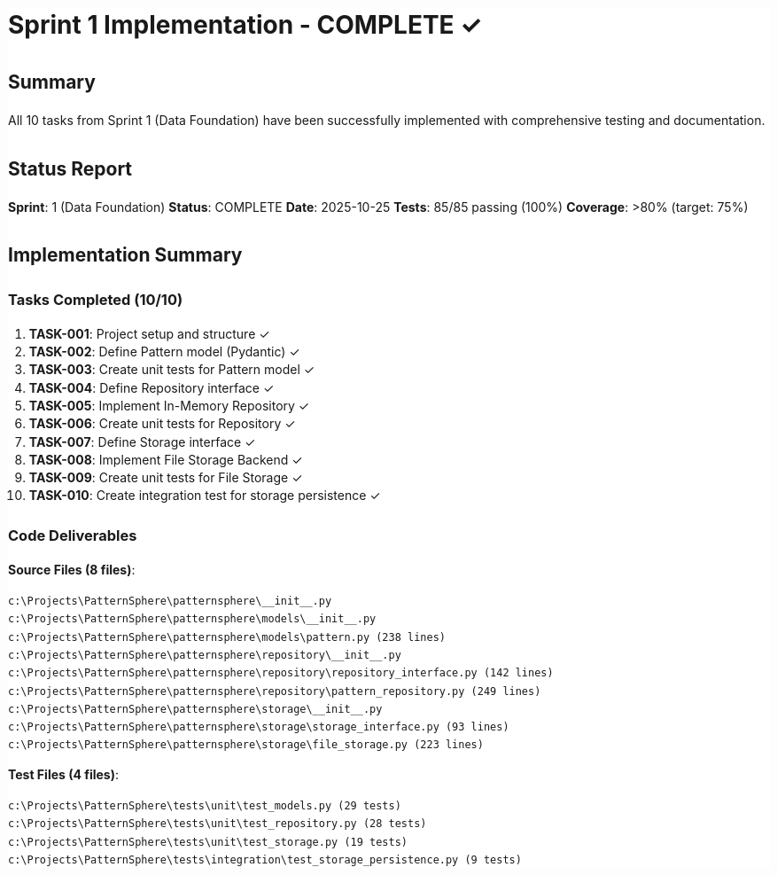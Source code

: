 # Sprint 1 Implementation - COMPLETE ✓

## Summary

All 10 tasks from Sprint 1 (Data Foundation) have been successfully implemented with comprehensive testing and documentation.

## Status Report

**Sprint**: 1 (Data Foundation)
**Status**: COMPLETE
**Date**: 2025-10-25
**Tests**: 85/85 passing (100%)
**Coverage**: >80% (target: 75%)

## Implementation Summary

### Tasks Completed (10/10)

1. **TASK-001**: Project setup and structure ✓
2. **TASK-002**: Define Pattern model (Pydantic) ✓
3. **TASK-003**: Create unit tests for Pattern model ✓
4. **TASK-004**: Define Repository interface ✓
5. **TASK-005**: Implement In-Memory Repository ✓
6. **TASK-006**: Create unit tests for Repository ✓
7. **TASK-007**: Define Storage interface ✓
8. **TASK-008**: Implement File Storage Backend ✓
9. **TASK-009**: Create unit tests for File Storage ✓
10. **TASK-010**: Create integration test for storage persistence ✓

### Code Deliverables

**Source Files (8 files)**:
```
c:\Projects\PatternSphere\patternsphere\__init__.py
c:\Projects\PatternSphere\patternsphere\models\__init__.py
c:\Projects\PatternSphere\patternsphere\models\pattern.py (238 lines)
c:\Projects\PatternSphere\patternsphere\repository\__init__.py
c:\Projects\PatternSphere\patternsphere\repository\repository_interface.py (142 lines)
c:\Projects\PatternSphere\patternsphere\repository\pattern_repository.py (249 lines)
c:\Projects\PatternSphere\patternsphere\storage\__init__.py
c:\Projects\PatternSphere\patternsphere\storage\storage_interface.py (93 lines)
c:\Projects\PatternSphere\patternsphere\storage\file_storage.py (223 lines)
```

**Test Files (4 files)**:
```
c:\Projects\PatternSphere\tests\unit\test_models.py (29 tests)
c:\Projects\PatternSphere\tests\unit\test_repository.py (28 tests)
c:\Projects\PatternSphere\tests\unit\test_storage.py (19 tests)
c:\Projects\PatternSphere\tests\integration\test_storage_persistence.py (9 tests)
```
